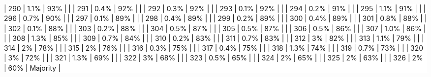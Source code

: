 | 290 | 1.1% | 93% |  |
| 291 | 0.4% | 92% |  |
| 292 | 0.3% | 92% |  |
| 293 | 0.1% | 92% |  |
| 294 | 0.2% | 91% |  |
| 295 | 1.1% | 91% |  |
| 296 | 0.7% | 90% |  |
| 297 | 0.1% | 89% |  |
| 298 | 0.4% | 89% |  |
| 299 | 0.2% | 89% |  |
| 300 | 0.4% | 89% |  |
| 301 | 0.8% | 88% |  |
| 302 | 0.1% | 88% |  |
| 303 | 0.2% | 88% |  |
| 304 | 0.5% | 87% |  |
| 305 | 0.5% | 87% |  |
| 306 | 0.5% | 86% |  |
| 307 | 1.0% | 86% |  |
| 308 | 1.3% | 85% |  |
| 309 | 0.7% | 84% |  |
| 310 | 0.2% | 83% |  |
| 311 | 0.7% | 83% |  |
| 312 | 3% | 82% |  |
| 313 | 1.1% | 79% |  |
| 314 | 2% | 78% |  |
| 315 | 2% | 76% |  |
| 316 | 0.3% | 75% |  |
| 317 | 0.4% | 75% |  |
| 318 | 1.3% | 74% |  |
| 319 | 0.7% | 73% |  |
| 320 | 3% | 72% |  |
| 321 | 1.3% | 69% |  |
| 322 | 3% | 68% |  |
| 323 | 0.5% | 65% |  |
| 324 | 2% | 65% |  |
| 325 | 2% | 63% |  |
| 326 | 2% | 60% | Majority |